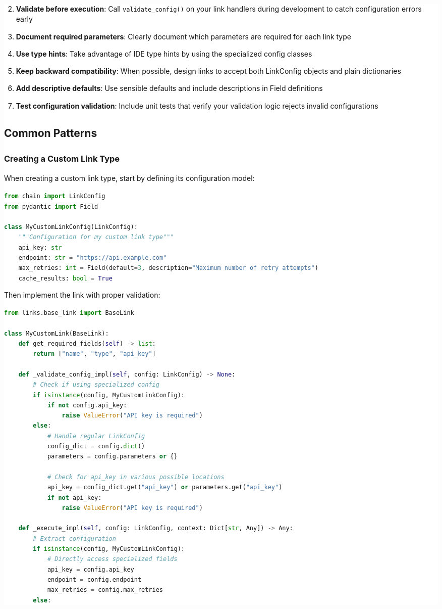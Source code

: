 2. **Validate before execution**: Call `validate_config()` on your link handlers during development to catch configuration errors early

3. **Document required parameters**: Clearly document which parameters are required for each link type

4. **Use type hints**: Take advantage of IDE type hints by using the specialized config classes

5. **Keep backward compatibility**: When possible, design links to accept both LinkConfig objects and plain dictionaries

6. **Add descriptive defaults**: Use sensible defaults and include descriptions in Field definitions

7. **Test configuration validation**: Include unit tests that verify your validation logic rejects invalid configurations

## Common Patterns

### Creating a Custom Link Type

When creating a custom link type, start by defining its configuration model:

```python
from chain import LinkConfig
from pydantic import Field

class MyCustomLinkConfig(LinkConfig):
    """Configuration for my custom link type"""
    api_key: str
    endpoint: str = "https://api.example.com"
    max_retries: int = Field(default=3, description="Maximum number of retry attempts")
    cache_results: bool = True
```

Then implement the link with proper validation:

```python
from links.base_link import BaseLink

class MyCustomLink(BaseLink):
    def get_required_fields(self) -> list:
        return ["name", "type", "api_key"]
    
    def _validate_config_impl(self, config: LinkConfig) -> None:
        # Check if using specialized config
        if isinstance(config, MyCustomLinkConfig):
            if not config.api_key:
                raise ValueError("API key is required")
        else:
            # Handle regular LinkConfig
            config_dict = config.dict()
            parameters = config.parameters or {}
            
            # Check for api_key in various possible locations
            api_key = config_dict.get("api_key") or parameters.get("api_key")
            if not api_key:
                raise ValueError("API key is required")
    
    def _execute_impl(self, config: LinkConfig, context: Dict[str, Any]) -> Any:
        # Extract configuration
        if isinstance(config, MyCustomLinkConfig):
            # Directly access specialized fields
            api_key = config.api_key
            endpoint = config.endpoint
            max_retries = config.max_retries
        else:
```